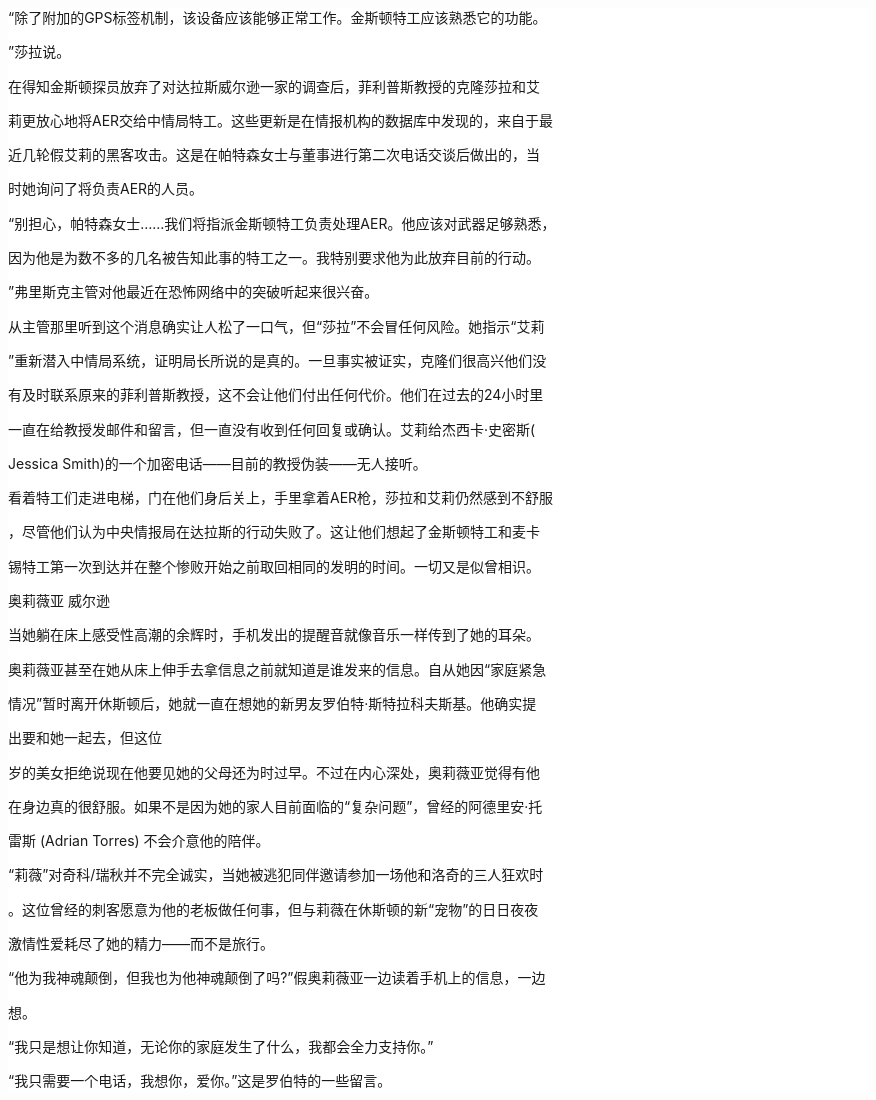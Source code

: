 “除了附加的GPS标签机制，该设备应该能够正常工作。金斯顿特工应该熟悉它的功能。

”莎拉说。

在得知金斯顿探员放弃了对达拉斯威尔逊一家的调查后，菲利普斯教授的克隆莎拉和艾

莉更放心地将AER交给中情局特工。这些更新是在情报机构的数据库中发现的，来自于最

近几轮假艾莉的黑客攻击。这是在帕特森女士与董事进行第二次电话交谈后做出的，当

时她询问了将负责AER的人员。

“别担心，帕特森女士……我们将指派金斯顿特工负责处理AER。他应该对武器足够熟悉，

因为他是为数不多的几名被告知此事的特工之一。我特别要求他为此放弃目前的行动。

”弗里斯克主管对他最近在恐怖网络中的突破听起来很兴奋。

从主管那里听到这个消息确实让人松了一口气，但“莎拉”不会冒任何风险。她指示“艾莉

”重新潜入中情局系统，证明局长所说的是真的。一旦事实被证实，克隆们很高兴他们没

有及时联系原来的菲利普斯教授，这不会让他们付出任何代价。他们在过去的24小时里

一直在给教授发邮件和留言，但一直没有收到任何回复或确认。艾莉给杰西卡·史密斯(

Jessica Smith)的一个加密电话——目前的教授伪装——无人接听。

看着特工们走进电梯，门在他们身后关上，手里拿着AER枪，莎拉和艾莉仍然感到不舒服

，尽管他们认为中央情报局在达拉斯的行动失败了。这让他们想起了金斯顿特工和麦卡

锡特工第一次到达并在整个惨败开始之前取回相同的发明的时间。一切又是似曾相识。



奥莉薇亚 威尔逊

当她躺在床上感受性高潮的余辉时，手机发出的提醒音就像音乐一样传到了她的耳朵。

奥莉薇亚甚至在她从床上伸手去拿信息之前就知道是谁发来的信息。自从她因“家庭紧急

情况”暂时离开休斯顿后，她就一直在想她的新男友罗伯特·斯特拉科夫斯基。他确实提

出要和她一起去，但这位

岁的美女拒绝说现在他要见她的父母还为时过早。不过在内心深处，奥莉薇亚觉得有他

在身边真的很舒服。如果不是因为她的家人目前面临的“复杂问题”，曾经的阿德里安·托

雷斯 (Adrian Torres) 不会介意他的陪伴。

“莉薇”对奇科/瑞秋并不完全诚实，当她被逃犯同伴邀请参加一场他和洛奇的三人狂欢时

。这位曾经的刺客愿意为他的老板做任何事，但与莉薇在休斯顿的新“宠物”的日日夜夜

激情性爱耗尽了她的精力——而不是旅行。

“他为我神魂颠倒，但我也为他神魂颠倒了吗?”假奥莉薇亚一边读着手机上的信息，一边

想。

“我只是想让你知道，无论你的家庭发生了什么，我都会全力支持你。”

“我只需要一个电话，我想你，爱你。”这是罗伯特的一些留言。
